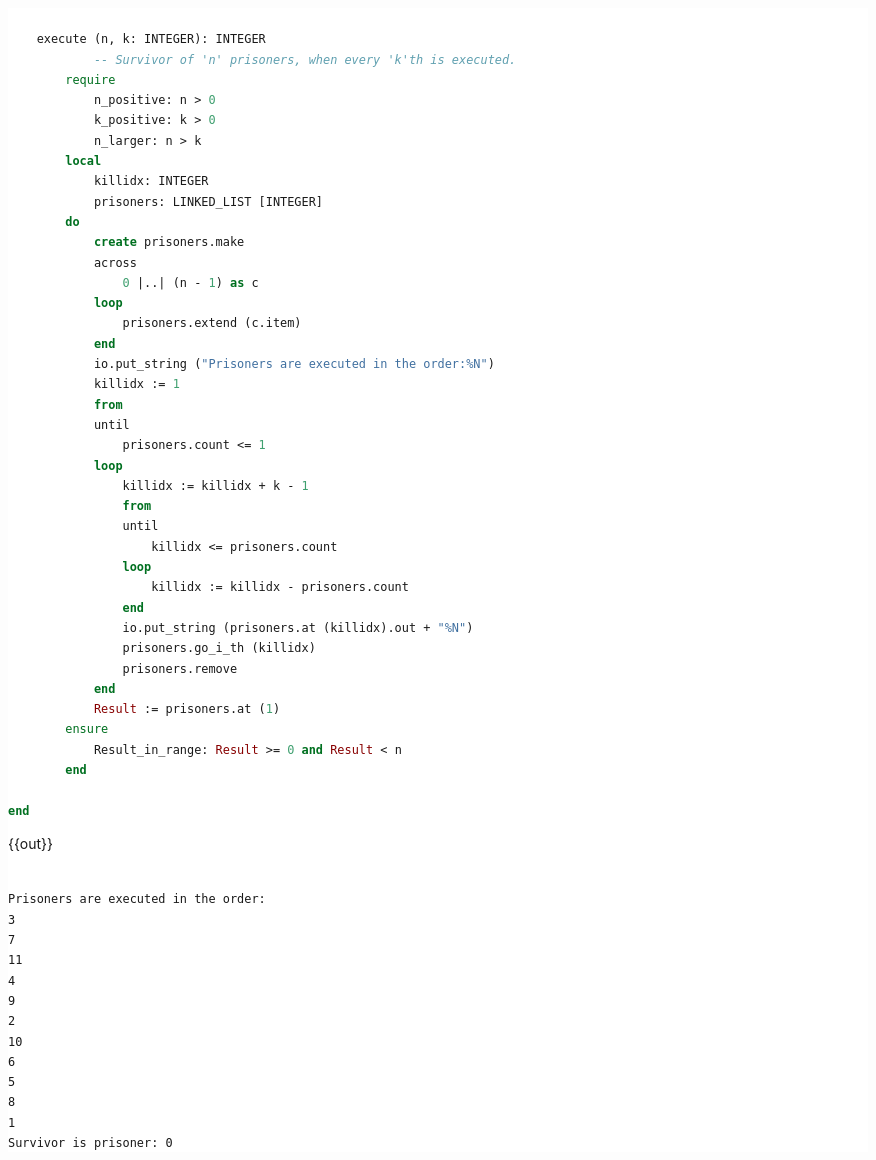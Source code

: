 ```Eiffel

	execute (n, k: INTEGER): INTEGER
			-- Survivor of 'n' prisoners, when every 'k'th is executed.
		require
			n_positive: n > 0
			k_positive: k > 0
			n_larger: n > k
		local
			killidx: INTEGER
			prisoners: LINKED_LIST [INTEGER]
		do
			create prisoners.make
			across
				0 |..| (n - 1) as c
			loop
				prisoners.extend (c.item)
			end
			io.put_string ("Prisoners are executed in the order:%N")
			killidx := 1
			from
			until
				prisoners.count <= 1
			loop
				killidx := killidx + k - 1
				from
				until
					killidx <= prisoners.count
				loop
					killidx := killidx - prisoners.count
				end
				io.put_string (prisoners.at (killidx).out + "%N")
				prisoners.go_i_th (killidx)
				prisoners.remove
			end
			Result := prisoners.at (1)
		ensure
			Result_in_range: Result >= 0 and Result < n
		end

end

```


{{out}}

```txt

Prisoners are executed in the order:
3 
7 
11 
4 
9 
2 
10 
6 
5 
8 
1
Survivor is prisoner: 0

```
